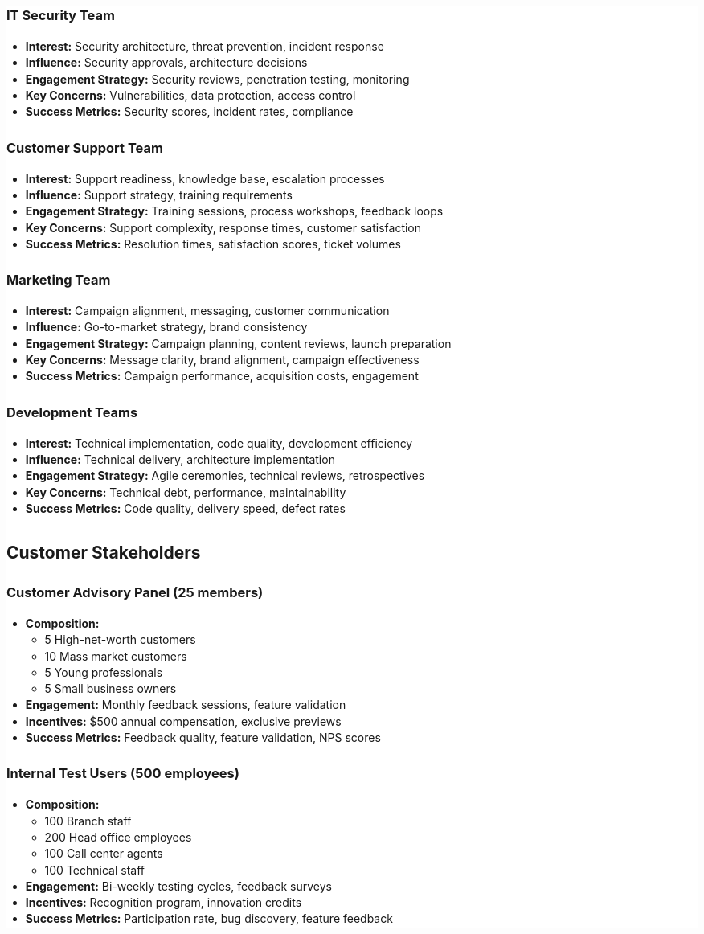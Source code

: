 ### IT Security Team
- **Interest:** Security architecture, threat prevention, incident response
- **Influence:** Security approvals, architecture decisions
- **Engagement Strategy:** Security reviews, penetration testing, monitoring
- **Key Concerns:** Vulnerabilities, data protection, access control
- **Success Metrics:** Security scores, incident rates, compliance

### Customer Support Team
- **Interest:** Support readiness, knowledge base, escalation processes
- **Influence:** Support strategy, training requirements
- **Engagement Strategy:** Training sessions, process workshops, feedback loops
- **Key Concerns:** Support complexity, response times, customer satisfaction
- **Success Metrics:** Resolution times, satisfaction scores, ticket volumes

### Marketing Team
- **Interest:** Campaign alignment, messaging, customer communication
- **Influence:** Go-to-market strategy, brand consistency
- **Engagement Strategy:** Campaign planning, content reviews, launch preparation
- **Key Concerns:** Message clarity, brand alignment, campaign effectiveness
- **Success Metrics:** Campaign performance, acquisition costs, engagement

### Development Teams
- **Interest:** Technical implementation, code quality, development efficiency
- **Influence:** Technical delivery, architecture implementation
- **Engagement Strategy:** Agile ceremonies, technical reviews, retrospectives
- **Key Concerns:** Technical debt, performance, maintainability
- **Success Metrics:** Code quality, delivery speed, defect rates

## Customer Stakeholders

### Customer Advisory Panel (25 members)
- **Composition:** 
  - 5 High-net-worth customers
  - 10 Mass market customers
  - 5 Young professionals
  - 5 Small business owners
- **Engagement:** Monthly feedback sessions, feature validation
- **Incentives:** $500 annual compensation, exclusive previews
- **Success Metrics:** Feedback quality, feature validation, NPS scores

### Internal Test Users (500 employees)
- **Composition:**
  - 100 Branch staff
  - 200 Head office employees
  - 100 Call center agents
  - 100 Technical staff
- **Engagement:** Bi-weekly testing cycles, feedback surveys
- **Incentives:** Recognition program, innovation credits
- **Success Metrics:** Participation rate, bug discovery, feature feedback

